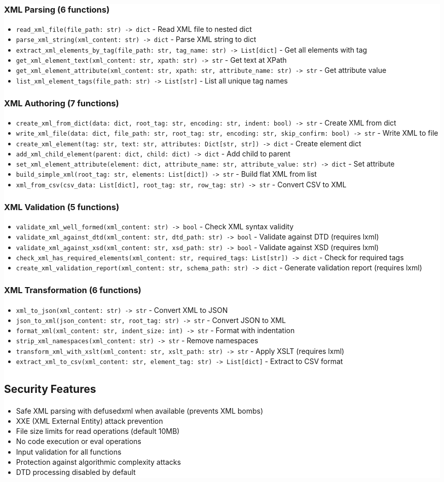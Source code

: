 ### XML Parsing (6 functions)
- `read_xml_file(file_path: str) -> dict` - Read XML file to nested dict
- `parse_xml_string(xml_content: str) -> dict` - Parse XML string to dict
- `extract_xml_elements_by_tag(file_path: str, tag_name: str) -> List[dict]` - Get all elements with tag
- `get_xml_element_text(xml_content: str, xpath: str) -> str` - Get text at XPath
- `get_xml_element_attribute(xml_content: str, xpath: str, attribute_name: str) -> str` - Get attribute value
- `list_xml_element_tags(file_path: str) -> List[str]` - List all unique tag names

### XML Authoring (7 functions)
- `create_xml_from_dict(data: dict, root_tag: str, encoding: str, indent: bool) -> str` - Create XML from dict
- `write_xml_file(data: dict, file_path: str, root_tag: str, encoding: str, skip_confirm: bool) -> str` - Write XML to file
- `create_xml_element(tag: str, text: str, attributes: Dict[str, str]) -> dict` - Create element dict
- `add_xml_child_element(parent: dict, child: dict) -> dict` - Add child to parent
- `set_xml_element_attribute(element: dict, attribute_name: str, attribute_value: str) -> dict` - Set attribute
- `build_simple_xml(root_tag: str, elements: List[dict]) -> str` - Build flat XML from list
- `xml_from_csv(csv_data: List[dict], root_tag: str, row_tag: str) -> str` - Convert CSV to XML

### XML Validation (5 functions)
- `validate_xml_well_formed(xml_content: str) -> bool` - Check XML syntax validity
- `validate_xml_against_dtd(xml_content: str, dtd_path: str) -> bool` - Validate against DTD (requires lxml)
- `validate_xml_against_xsd(xml_content: str, xsd_path: str) -> bool` - Validate against XSD (requires lxml)
- `check_xml_has_required_elements(xml_content: str, required_tags: List[str]) -> dict` - Check for required tags
- `create_xml_validation_report(xml_content: str, schema_path: str) -> dict` - Generate validation report (requires lxml)

### XML Transformation (6 functions)
- `xml_to_json(xml_content: str) -> str` - Convert XML to JSON
- `json_to_xml(json_content: str, root_tag: str) -> str` - Convert JSON to XML
- `format_xml(xml_content: str, indent_size: int) -> str` - Format with indentation
- `strip_xml_namespaces(xml_content: str) -> str` - Remove namespaces
- `transform_xml_with_xslt(xml_content: str, xslt_path: str) -> str` - Apply XSLT (requires lxml)
- `extract_xml_to_csv(xml_content: str, element_tag: str) -> List[dict]` - Extract to CSV format

## Security Features
- Safe XML parsing with defusedxml when available (prevents XML bombs)
- XXE (XML External Entity) attack prevention
- File size limits for read operations (default 10MB)
- No code execution or eval operations
- Input validation for all functions
- Protection against algorithmic complexity attacks
- DTD processing disabled by default
